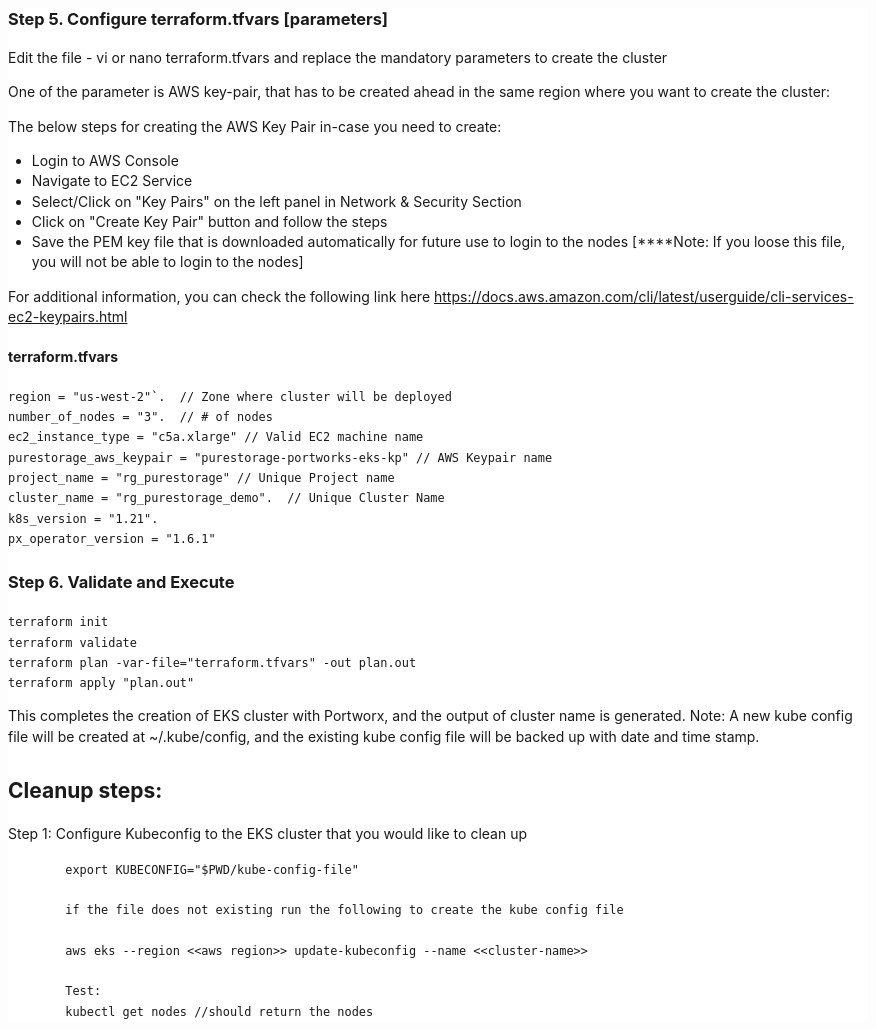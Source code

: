 ### Step 5. Configure terraform.tfvars [parameters]

Edit the file - vi or nano terraform.tfvars and replace the mandatory parameters to create the cluster

One of the parameter is AWS key-pair, that has to be created ahead in the same region where you want to create the cluster:

The below steps for creating the AWS Key Pair in-case you need to create:

- Login to AWS Console
- Navigate to EC2 Service
- Select/Click on "Key Pairs" on the left panel in Network & Security Section
- Click on "Create Key Pair" button and follow the steps
- Save the PEM key file that is downloaded automatically for future use to login to the nodes [****Note: If you loose this file, you will not be able to login to the nodes]

For additional information, you can check the following link here https://docs.aws.amazon.com/cli/latest/userguide/cli-services-ec2-keypairs.html


#### terraform.tfvars
```
region = "us-west-2"`.  // Zone where cluster will be deployed
number_of_nodes = "3".  // # of nodes
ec2_instance_type = "c5a.xlarge" // Valid EC2 machine name
purestorage_aws_keypair = "purestorage-portworks-eks-kp" // AWS Keypair name 
project_name = "rg_purestorage" // Unique Project name
cluster_name = "rg_purestorage_demo".  // Unique Cluster Name
k8s_version = "1.21". 
px_operator_version = "1.6.1"
```

### Step 6. Validate and Execute

```
terraform init
terraform validate
terraform plan -var-file="terraform.tfvars" -out plan.out
terraform apply "plan.out"
```

This completes the creation of EKS cluster with Portworx, and the output of cluster name is generated.
Note: A new kube config file will be created at ~/.kube/config, and the existing kube config file will be backed up with date and time stamp.

## Cleanup steps:

Step 1:
Configure Kubeconfig to the EKS cluster that you would like to clean up

```
        export KUBECONFIG="$PWD/kube-config-file"

        if the file does not existing run the following to create the kube config file

        aws eks --region <<aws region>> update-kubeconfig --name <<cluster-name>>

        Test: 
        kubectl get nodes //should return the nodes
```
